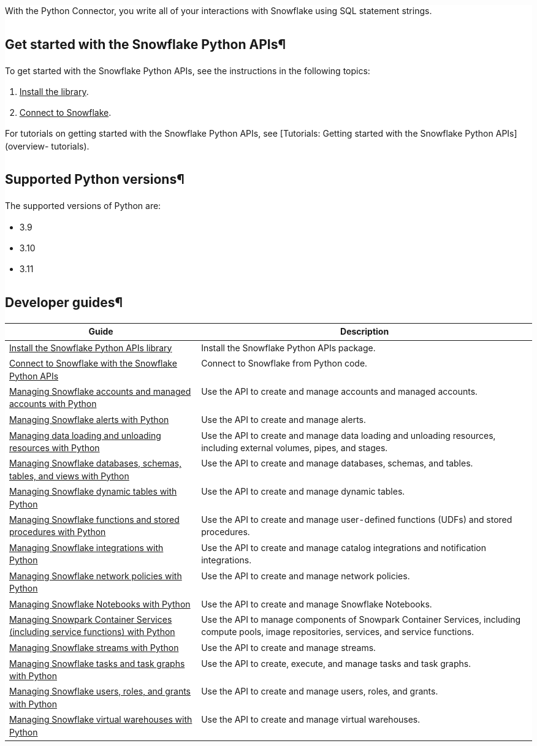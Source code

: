 With the Python Connector, you write all of your interactions with Snowflake
using SQL statement strings.

## Get started with the Snowflake Python APIs¶

To get started with the Snowflake Python APIs, see the instructions in the
following topics:

  1. [Install the library](snowflake-python-installing).

  2. [Connect to Snowflake](snowflake-python-connecting-snowflake).

For tutorials on getting started with the Snowflake Python APIs, see
[Tutorials: Getting started with the Snowflake Python APIs](overview-
tutorials).

## Supported Python versions¶

The supported versions of Python are:

  * 3.9

  * 3.10

  * 3.11

## Developer guides¶

Guide | Description  
---|---  
[Install the Snowflake Python APIs library](snowflake-python-installing) | Install the Snowflake Python APIs package.  
[Connect to Snowflake with the Snowflake Python APIs](snowflake-python-connecting-snowflake) | Connect to Snowflake from Python code.  
[Managing Snowflake accounts and managed accounts with Python](snowflake-python-managing-accounts) | Use the API to create and manage accounts and managed accounts.  
[Managing Snowflake alerts with Python](snowflake-python-managing-alerts) | Use the API to create and manage alerts.  
[Managing data loading and unloading resources with Python](snowflake-python-managing-data-loading) | Use the API to create and manage data loading and unloading resources, including external volumes, pipes, and stages.  
[Managing Snowflake databases, schemas, tables, and views with Python](snowflake-python-managing-databases) | Use the API to create and manage databases, schemas, and tables.  
[Managing Snowflake dynamic tables with Python](snowflake-python-managing-dynamic-tables) | Use the API to create and manage dynamic tables.  
[Managing Snowflake functions and stored procedures with Python](snowflake-python-managing-functions-procedures) | Use the API to create and manage user-defined functions (UDFs) and stored procedures.  
[Managing Snowflake integrations with Python](snowflake-python-managing-integrations) | Use the API to create and manage catalog integrations and notification integrations.  
[Managing Snowflake network policies with Python](snowflake-python-managing-network-policies) | Use the API to create and manage network policies.  
[Managing Snowflake Notebooks with Python](snowflake-python-managing-notebooks) | Use the API to create and manage Snowflake Notebooks.  
[Managing Snowpark Container Services (including service functions) with Python](snowflake-python-managing-containers) | Use the API to manage components of Snowpark Container Services, including compute pools, image repositories, services, and service functions.  
[Managing Snowflake streams with Python](snowflake-python-managing-streams) | Use the API to create and manage streams.  
[Managing Snowflake tasks and task graphs with Python](snowflake-python-managing-tasks) | Use the API to create, execute, and manage tasks and task graphs.  
[Managing Snowflake users, roles, and grants with Python](snowflake-python-managing-user-roles) | Use the API to create and manage users, roles, and grants.  
[Managing Snowflake virtual warehouses with Python](snowflake-python-managing-warehouses) | Use the API to create and manage virtual warehouses.  
  